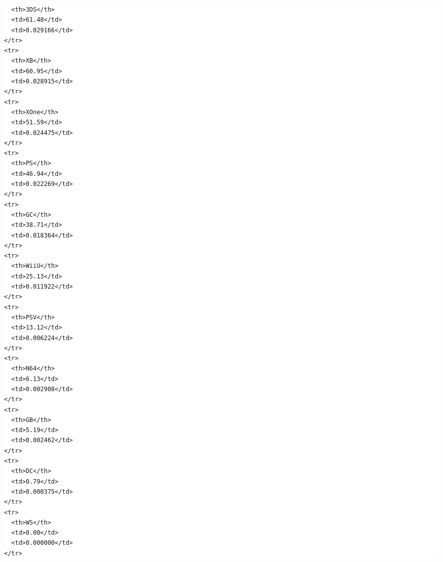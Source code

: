       <th>3DS</th>
      <td>61.48</td>
      <td>0.029166</td>
    </tr>
    <tr>
      <th>XB</th>
      <td>60.95</td>
      <td>0.028915</td>
    </tr>
    <tr>
      <th>XOne</th>
      <td>51.59</td>
      <td>0.024475</td>
    </tr>
    <tr>
      <th>PS</th>
      <td>46.94</td>
      <td>0.022269</td>
    </tr>
    <tr>
      <th>GC</th>
      <td>38.71</td>
      <td>0.018364</td>
    </tr>
    <tr>
      <th>WiiU</th>
      <td>25.13</td>
      <td>0.011922</td>
    </tr>
    <tr>
      <th>PSV</th>
      <td>13.12</td>
      <td>0.006224</td>
    </tr>
    <tr>
      <th>N64</th>
      <td>6.13</td>
      <td>0.002908</td>
    </tr>
    <tr>
      <th>GB</th>
      <td>5.19</td>
      <td>0.002462</td>
    </tr>
    <tr>
      <th>DC</th>
      <td>0.79</td>
      <td>0.000375</td>
    </tr>
    <tr>
      <th>WS</th>
      <td>0.00</td>
      <td>0.000000</td>
    </tr>
  </tbody>
</table>
</div>
